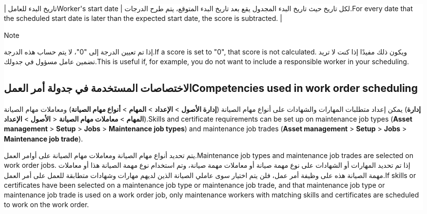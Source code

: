 | <span data-ttu-id="3d5f0-220">تاريخ البدء للعامل</span><span class="sxs-lookup"><span data-stu-id="3d5f0-220">Worker's start date</span></span>               | <span data-ttu-id="3d5f0-221">لكل تاريخ حيث تاريخ البدء المجدول يقع بعد تاريخ البدء المتوقع، يتم طرح الدرجات.</span><span class="sxs-lookup"><span data-stu-id="3d5f0-221">For every date that the scheduled start date is later than the expected start date, the score is subtracted.</span></span>                                                                                                                                                                                                                                                                                                                                                                                                                                                                                                                                                                                                                                                                                                                                                                       |

>[!NOTE]
><span data-ttu-id="3d5f0-222">إذا تم تعيين الدرجة إلى "0"، لا يتم حساب هذه الدرجة.</span><span class="sxs-lookup"><span data-stu-id="3d5f0-222">If a score is set to "0", that score is not calculated.</span></span> <span data-ttu-id="3d5f0-223">ويكون ذلك مفيدًا إذا كنت لا تريد تضمين عامل مسؤول في جدولك.</span><span class="sxs-lookup"><span data-stu-id="3d5f0-223">This is useful if, for example, you do not want to include a responsible worker in your scheduling.</span></span>

## <a name="competencies-used-in-work-order-scheduling"></a><span data-ttu-id="3d5f0-224">الاختصاصات المستخدمة في جدولة أمر العمل</span><span class="sxs-lookup"><span data-stu-id="3d5f0-224">Competencies used in work order scheduling</span></span>

<span data-ttu-id="3d5f0-225">يمكن إعداد متطلبات المهارات والشهادات على أنواع مهام الصيانة (**إدارة الأصول** > **الإعداد** > **المهام** > **أنواع مهام الصيانة**) ومعاملات مهام الصيانة (**إدارة الأصول** > **الإعداد‏‎** > **المهام** > **معاملات مهام الصيانة**).</span><span class="sxs-lookup"><span data-stu-id="3d5f0-225">Skills and certificate requirements can be set up on maintenance job types (**Asset management** > **Setup** > **Jobs** > **Maintenance job types**) and maintenance job trades (**Asset management** > **Setup** > **Jobs** > **Maintenance job trade**).</span></span> 

<span data-ttu-id="3d5f0-226">يتم تحديد أنواع مهام الصيانة ومعاملات مهام الصيانة على أوامر العمل.</span><span class="sxs-lookup"><span data-stu-id="3d5f0-226">Maintenance job types and maintenance job trades are selected on work order jobs.</span></span> <span data-ttu-id="3d5f0-227">إذا تم تحديد المهارات أو الشهادات على نوع مهمة صيانة أو معاملات مهمة صيانة، وتم استخدام نوع مهمة الصيانة هذا أو معاملات مهمة الصيانة هذه على وظيفة أمر عمل، فلن يتم اختيار سوى عاملي الصيانة الذين لديهم مهارات وشهادات متطابقة للعمل على أمر العمل.</span><span class="sxs-lookup"><span data-stu-id="3d5f0-227">If skills or certificates have been selected on a maintenance job type or maintenance job trade, and that maintenance job type or maintenance job trade is used on a work order job, only maintenance workers with matching skills and certificates are scheduled to work on the work order.</span></span>

